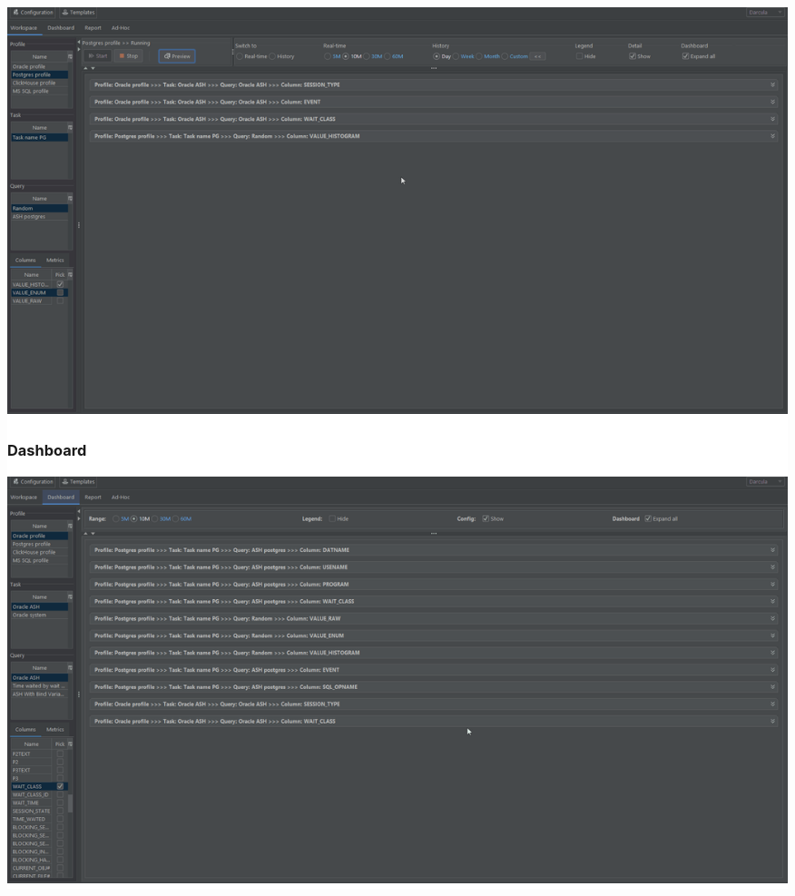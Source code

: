 ![Workspace](docs/guides/user/media/workspace/workspace-short.gif)

### **Dashboard**
![Dashboard](docs/guides/user/media/dashboard/dashboard-short.gif)
